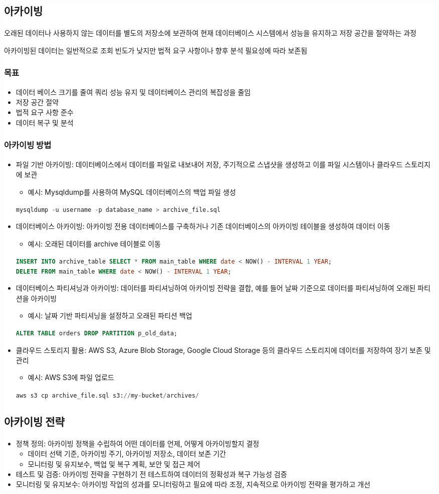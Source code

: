 
## 아카이빙

오래된 데이터나 사용하지 않는 데이터를 별도의 저장소에 보관하여 현재 데이터베이스 시스템에서 성능을 유지하고 저장 공간을 절약하는 과정

아카이빙된 데이터는 일반적으로 조회 빈도가 낮지만 법적 요구 사항이나 향후 분석 필요성에 따라 보존됨

### 목표

- 데이터 베이스 크기를 줄여 쿼리 성능 유지 및 데이터베이스 관리의 복잡성을 줄임
- 저장 공간 절약
- 법적 요구 사항 준수
- 데이터 복구 및 분석

### 아카이빙 방법

- 파일 기반 아카이빙: 데이터베이스에서 데이터를 파일로 내보내어 저장, 주기적으로 스냅샷을 생성하고 이를 파일 시스템이나 클라우드 스토리지에 보관
    - 예시: Mysqldump를 사용하여 MySQL 데이터베이스의 백업 파일 생성
    
    ```sql
    mysqldump -u username -p database_name > archive_file.sql
    ```
    
- 데이터베이스 아카이빙: 아카이빙 전용 데이터베이스를 구축하거나 기존 데이터베이스의 아카이빙 테이블을 생성하여 데이터 이동
    - 예시: 오래된 데이터를 archive 테이블로 이동
    
    ```sql
    INSERT INTO archive_table SELECT * FROM main_table WHERE date < NOW() - INTERVAL 1 YEAR;
    DELETE FROM main_table WHERE date < NOW() - INTERVAL 1 YEAR;
    ```
    
- 데이터베이스 파티셔닝과 아카이빙: 데이터를 파티셔닝하여 아카이빙 전략을 결합, 예를 들어 날짜 기준으로 데이터를 파티셔닝하여 오래된 파티션을 아카이빙
    - 예시: 날짜 기반 파티셔닝을 설정하고 오래된 파티션 백업
    
    ```sql
    ALTER TABLE orders DROP PARTITION p_old_data;
    ```
    
- 클라우드 스토리지 활용: AWS S3, Azure Blob Storage, Google Cloud Storage 등의 클라우드 스토리지에 데이터를 저장하여 장기 보존 및 관리
    - 예시: AWS S3에 파일 업로드
    
    ```sql
    aws s3 cp archive_file.sql s3://my-bucket/archives/
    ```
    

## 아카이빙 전략

- 정책 정의: 아카이빙 정책을 수립하여 어떤 데이터를 언제, 어떻게 아카이빙할지 결정
    - 데이터 선택 기준, 아카이빙 주기, 아카이빙 저장소, 데이터 보존 기간
    - 모니터링 및 유지보수, 백업 및 복구 계획, 보안 및 접근 제어
- 테스트 및 검증: 아카이빙 전략을 구현하기 전 테스트하여 데이터의 정확성과 복구 가능성 검증
- 모니터링 및 유지보수: 아카이빙 작업의 성과를 모니터링하고 필요에 따라 조정, 지속적으로 아카이빙 전략을 평가하고 개선
